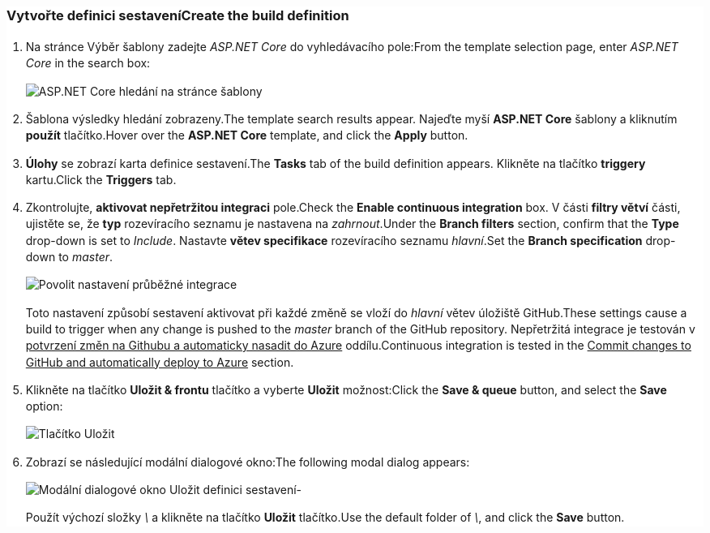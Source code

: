 ### <a name="create-the-build-definition"></a><span data-ttu-id="681f9-188">Vytvořte definici sestavení</span><span class="sxs-lookup"><span data-stu-id="681f9-188">Create the build definition</span></span>

1. <span data-ttu-id="681f9-189">Na stránce Výběr šablony zadejte *ASP.NET Core* do vyhledávacího pole:</span><span class="sxs-lookup"><span data-stu-id="681f9-189">From the template selection page, enter *ASP.NET Core* in the search box:</span></span>

    ![ASP.NET Core hledání na stránce šablony](media/cicd/vsts-template-selection.png)

1. <span data-ttu-id="681f9-191">Šablona výsledky hledání zobrazeny.</span><span class="sxs-lookup"><span data-stu-id="681f9-191">The template search results appear.</span></span> <span data-ttu-id="681f9-192">Najeďte myší **ASP.NET Core** šablony a kliknutím **použít** tlačítko.</span><span class="sxs-lookup"><span data-stu-id="681f9-192">Hover over the **ASP.NET Core** template, and click the **Apply** button.</span></span>
1. <span data-ttu-id="681f9-193">**Úlohy** se zobrazí karta definice sestavení.</span><span class="sxs-lookup"><span data-stu-id="681f9-193">The **Tasks** tab of the build definition appears.</span></span> <span data-ttu-id="681f9-194">Klikněte na tlačítko **triggery** kartu.</span><span class="sxs-lookup"><span data-stu-id="681f9-194">Click the **Triggers** tab.</span></span>
1. <span data-ttu-id="681f9-195">Zkontrolujte, **aktivovat nepřetržitou integraci** pole.</span><span class="sxs-lookup"><span data-stu-id="681f9-195">Check the **Enable continuous integration** box.</span></span> <span data-ttu-id="681f9-196">V části **filtry větví** části, ujistěte se, že **typ** rozevíracího seznamu je nastavena na *zahrnout*.</span><span class="sxs-lookup"><span data-stu-id="681f9-196">Under the **Branch filters** section, confirm that the **Type** drop-down is set to *Include*.</span></span> <span data-ttu-id="681f9-197">Nastavte **větev specifikace** rozevíracího seznamu *hlavní*.</span><span class="sxs-lookup"><span data-stu-id="681f9-197">Set the **Branch specification** drop-down to *master*.</span></span>

    ![Povolit nastavení průběžné integrace](media/cicd/vsts-enable-ci.png)

    <span data-ttu-id="681f9-199">Toto nastavení způsobí sestavení aktivovat při každé změně se vloží do *hlavní* větev úložiště GitHub.</span><span class="sxs-lookup"><span data-stu-id="681f9-199">These settings cause a build to trigger when any change is pushed to the *master* branch of the GitHub repository.</span></span> <span data-ttu-id="681f9-200">Nepřetržitá integrace je testován v [potvrzení změn na Githubu a automaticky nasadit do Azure](#commit-changes-to-github-and-automatically-deploy-to-azure) oddílu.</span><span class="sxs-lookup"><span data-stu-id="681f9-200">Continuous integration is tested in the [Commit changes to GitHub and automatically deploy to Azure](#commit-changes-to-github-and-automatically-deploy-to-azure) section.</span></span>

1. <span data-ttu-id="681f9-201">Klikněte na tlačítko **Uložit & frontu** tlačítko a vyberte **Uložit** možnost:</span><span class="sxs-lookup"><span data-stu-id="681f9-201">Click the **Save & queue** button, and select the **Save** option:</span></span>

    ![Tlačítko Uložit](media/cicd/vsts-save-build.png)

1. <span data-ttu-id="681f9-203">Zobrazí se následující modální dialogové okno:</span><span class="sxs-lookup"><span data-stu-id="681f9-203">The following modal dialog appears:</span></span>

    ![Modální dialogové okno Uložit definici sestavení-](media/cicd/vsts-save-modal.png)

    <span data-ttu-id="681f9-205">Použít výchozí složky *\\* a klikněte na tlačítko **Uložit** tlačítko.</span><span class="sxs-lookup"><span data-stu-id="681f9-205">Use the default folder of *\\*, and click the **Save** button.</span></span>

